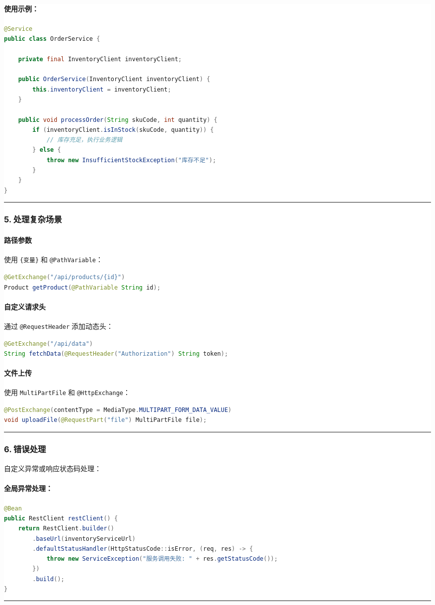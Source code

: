 #### 使用示例：
```java
@Service
public class OrderService {

    private final InventoryClient inventoryClient;

    public OrderService(InventoryClient inventoryClient) {
        this.inventoryClient = inventoryClient;
    }

    public void processOrder(String skuCode, int quantity) {
        if (inventoryClient.isInStock(skuCode, quantity)) {
            // 库存充足，执行业务逻辑
        } else {
            throw new InsufficientStockException("库存不足");
        }
    }
}
```

---

### 5. **处理复杂场景**

#### 路径参数
使用 `{变量}` 和 `@PathVariable`：
```java
@GetExchange("/api/products/{id}")
Product getProduct(@PathVariable String id);
```

#### 自定义请求头
通过 `@RequestHeader` 添加动态头：
```java
@GetExchange("/api/data")
String fetchData(@RequestHeader("Authorization") String token);
```

#### 文件上传
使用 `MultiPartFile` 和 `@HttpExchange`：
```java
@PostExchange(contentType = MediaType.MULTIPART_FORM_DATA_VALUE)
void uploadFile(@RequestPart("file") MultiPartFile file);
```

---

### 6. **错误处理**
自定义异常或响应状态码处理：

#### 全局异常处理：
```java
@Bean
public RestClient restClient() {
    return RestClient.builder()
        .baseUrl(inventoryServiceUrl)
        .defaultStatusHandler(HttpStatusCode::isError, (req, res) -> {
            throw new ServiceException("服务调用失败: " + res.getStatusCode());
        })
        .build();
}
```

---
